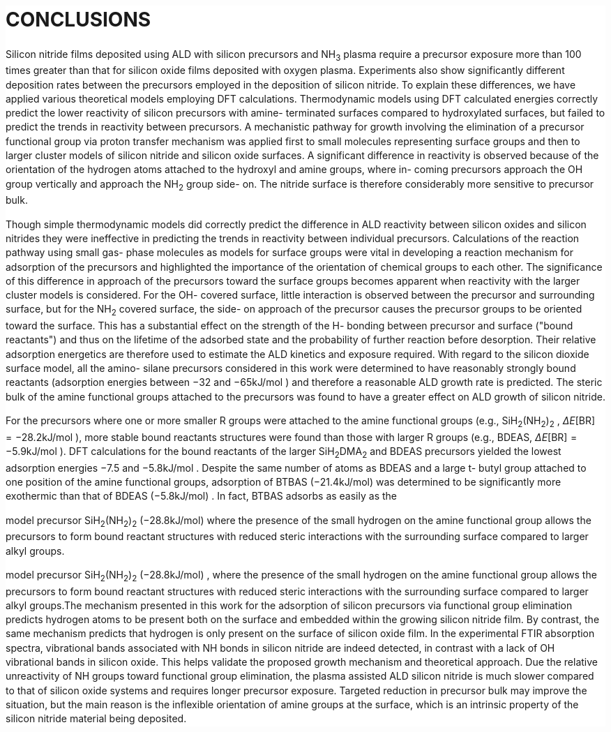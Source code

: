 # CONCLUSIONS

Silicon nitride films deposited using ALD with silicon precursors and  $\mathrm{NH}_3$  plasma require a precursor exposure more than 100 times greater than that for silicon oxide films deposited with oxygen plasma. Experiments also show significantly different deposition rates between the precursors employed in the deposition of silicon nitride. To explain these differences, we have applied various theoretical models employing DFT calculations. Thermodynamic models using DFT calculated energies correctly predict the lower reactivity of silicon precursors with amine- terminated surfaces compared to hydroxylated surfaces, but failed to predict the trends in reactivity between precursors. A mechanistic pathway for growth involving the elimination of a precursor functional group via proton transfer mechanism was applied first to small molecules representing surface groups and then to larger cluster models of silicon nitride and silicon oxide surfaces. A significant difference in reactivity is observed because of the orientation of the hydrogen atoms attached to the hydroxyl and amine groups, where in- coming precursors approach the OH group vertically and approach the  $\mathrm{NH}_2$  group side- on. The nitride surface is therefore considerably more sensitive to precursor bulk.

Though simple thermodynamic models did correctly predict the difference in ALD reactivity between silicon oxides and silicon nitrides they were ineffective in predicting the trends in reactivity between individual precursors. Calculations of the reaction pathway using small gas- phase molecules as models for surface groups were vital in developing a reaction mechanism for adsorption of the precursors and highlighted the importance of the orientation of chemical groups to each other. The significance of this difference in approach of the precursors toward the surface groups becomes apparent when reactivity with the larger cluster models is considered. For the OH- covered surface, little interaction is observed between the precursor and surrounding surface, but for the  $\mathrm{NH}_2$  covered surface, the side- on approach of the precursor causes the precursor groups to be oriented toward the surface. This has a substantial effect on the strength of the H- bonding between precursor and surface ("bound reactants") and thus on the lifetime of the adsorbed state and the probability of further reaction before desorption. Their relative adsorption energetics are therefore used to estimate the ALD kinetics and exposure required. With regard to the silicon dioxide surface model, all the amino- silane precursors considered in this work were determined to have reasonably strongly bound reactants (adsorption energies between  $- 32$  and  $- 65 \mathrm{kJ / mol}$ ) and therefore a reasonable ALD growth rate is predicted. The steric bulk of the amine functional groups attached to the precursors was found to have a greater effect on ALD growth of silicon nitride.

For the precursors where one or more smaller R groups were attached to the amine functional groups (e.g.,  $\mathrm{SiH}_2(\mathrm{NH}_2)_2$ ,  $\Delta E[\mathrm{BR}] = - 28.2 \mathrm{kJ / mol}$ ), more stable bound reactants structures were found than those with larger R groups (e.g., BDEAS,  $\Delta E[\mathrm{BR}] = - 5.9 \mathrm{kJ / mol}$ ). DFT calculations for the bound reactants of the larger  $\mathrm{SiH}_2\mathrm{DMA}_2$  and BDEAS precursors yielded the lowest adsorption energies  $- 7.5$  and  $- 5.8 \mathrm{kJ / mol}$ . Despite the same number of atoms as BDEAS and a large t- butyl group attached to one position of the amine functional groups, adsorption of BTBAS  $(- 21.4 \mathrm{kJ / mol})$  was determined to be significantly more exothermic than that of BDEAS  $(- 5.8 \mathrm{kJ / mol})$ . In fact, BTBAS adsorbs as easily as the

model precursor  $\mathrm{SiH}_2(\mathrm{NH}_2)_2$ $(- 28.8\mathrm{kJ / mol})$  where the presence of the small hydrogen on the amine functional group allows the precursors to form bound reactant structures with reduced steric interactions with the surrounding surface compared to larger alkyl groups.

model precursor  $\mathrm{SiH}_2(\mathrm{NH}_2)_2$ $(- 28.8\mathrm{kJ / mol})$ , where the presence of the small hydrogen on the amine functional group allows the precursors to form bound reactant structures with reduced steric interactions with the surrounding surface compared to larger alkyl groups.The mechanism presented in this work for the adsorption of silicon precursors via functional group elimination predicts hydrogen atoms to be present both on the surface and embedded within the growing silicon nitride film. By contrast, the same mechanism predicts that hydrogen is only present on the surface of silicon oxide film. In the experimental FTIR absorption spectra, vibrational bands associated with NH bonds in silicon nitride are indeed detected, in contrast with a lack of OH vibrational bands in silicon oxide. This helps validate the proposed growth mechanism and theoretical approach. Due the relative unreactivity of NH groups toward functional group elimination, the plasma assisted ALD silicon nitride is much slower compared to that of silicon oxide systems and requires longer precursor exposure. Targeted reduction in precursor bulk may improve the situation, but the main reason is the inflexible orientation of amine groups at the surface, which is an intrinsic property of the silicon nitride material being deposited.
